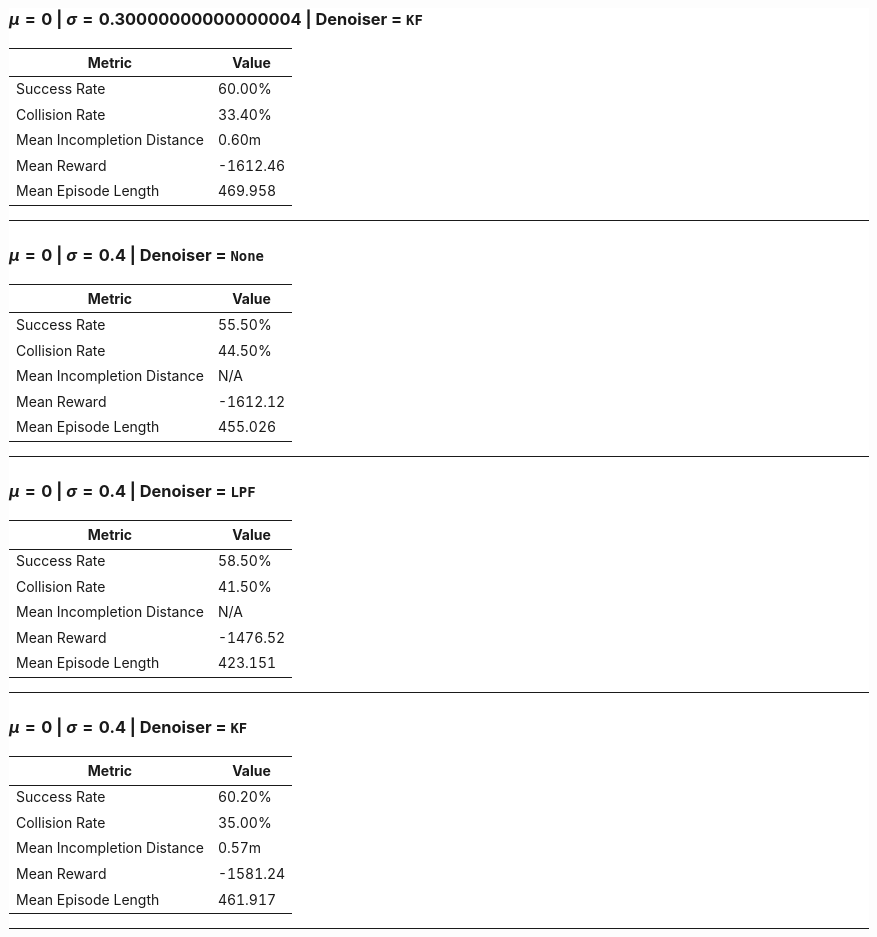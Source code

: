 ### $\mu = 0$ | $\sigma = 0.30000000000000004$ | Denoiser = `KF`

| Metric                     | Value    |
|----------------------------|----------|
| Success Rate               | 60.00%   |
| Collision Rate             | 33.40%   |
| Mean Incompletion Distance | 0.60m    |
| Mean Reward                | -1612.46 |
| Mean Episode Length        | 469.958  |
---

### $\mu = 0$ | $\sigma = 0.4$ | Denoiser = `None`

| Metric                     | Value    |
|----------------------------|----------|
| Success Rate               | 55.50%   |
| Collision Rate             | 44.50%   |
| Mean Incompletion Distance | N/A      |
| Mean Reward                | -1612.12 |
| Mean Episode Length        | 455.026  |
---

### $\mu = 0$ | $\sigma = 0.4$ | Denoiser = `LPF`

| Metric                     | Value    |
|----------------------------|----------|
| Success Rate               | 58.50%   |
| Collision Rate             | 41.50%   |
| Mean Incompletion Distance | N/A      |
| Mean Reward                | -1476.52 |
| Mean Episode Length        | 423.151  |
---

### $\mu = 0$ | $\sigma = 0.4$ | Denoiser = `KF`

| Metric                     | Value    |
|----------------------------|----------|
| Success Rate               | 60.20%   |
| Collision Rate             | 35.00%   |
| Mean Incompletion Distance | 0.57m    |
| Mean Reward                | -1581.24 |
| Mean Episode Length        | 461.917  |
---
